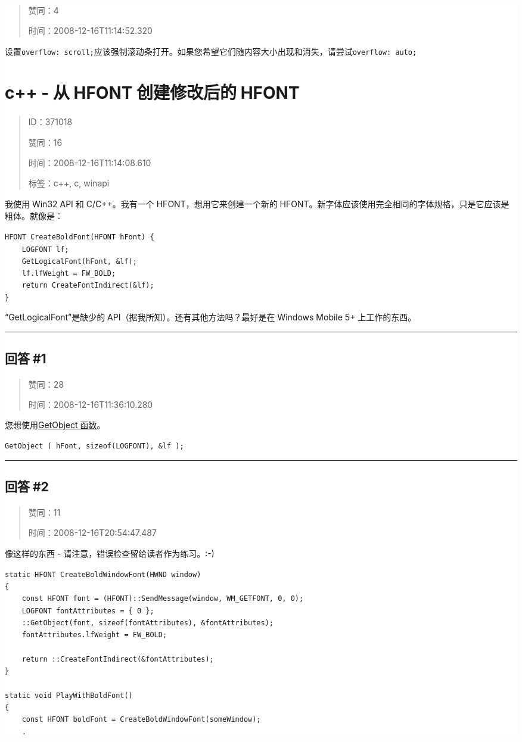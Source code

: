 > 赞同：4
> 
> 时间：2008-12-16T11:14:52.320

设置`overflow: scroll;`应该强制滚动条打开。如果您希望它们随内容大小出现和消失，请尝试`overflow: auto;`

# c++ - 从 HFONT 创建修改后的 HFONT

> ID：371018
> 
> 赞同：16
> 
> 时间：2008-12-16T11:14:08.610
> 
> 标签：c++, c, winapi

我使用 Win32 API 和 C/C++。我有一个 HFONT，想用它来创建一个新的 HFONT。新字体应该使用完全相同的字体规格，只是它应该是粗体。就像是：

```
HFONT CreateBoldFont(HFONT hFont) {
    LOGFONT lf;
    GetLogicalFont(hFont, &lf);
    lf.lfWeight = FW_BOLD;
    return CreateFontIndirect(&lf);
} 
```

“GetLogicalFont”是缺少的 API（据我所知）。还有其他方法吗？最好是在 Windows Mobile 5+ 上工作的东西。

* * *

## 回答 #1

> 赞同：28
> 
> 时间：2008-12-16T11:36:10.280

您想使用[GetObject 函数](http://msdn.microsoft.com/en-us/library/dd144904%28v=vs.85%29.aspx)。

```
GetObject ( hFont, sizeof(LOGFONT), &lf ); 
```

* * *

## 回答 #2

> 赞同：11
> 
> 时间：2008-12-16T20:54:47.487

像这样的东西 - 请注意，错误检查留给读者作为练习。:-)

```
static HFONT CreateBoldWindowFont(HWND window)
{
    const HFONT font = (HFONT)::SendMessage(window, WM_GETFONT, 0, 0);
    LOGFONT fontAttributes = { 0 };
    ::GetObject(font, sizeof(fontAttributes), &fontAttributes);
    fontAttributes.lfWeight = FW_BOLD;

    return ::CreateFontIndirect(&fontAttributes);
}

static void PlayWithBoldFont()
{
    const HFONT boldFont = CreateBoldWindowFont(someWindow);
    .
```